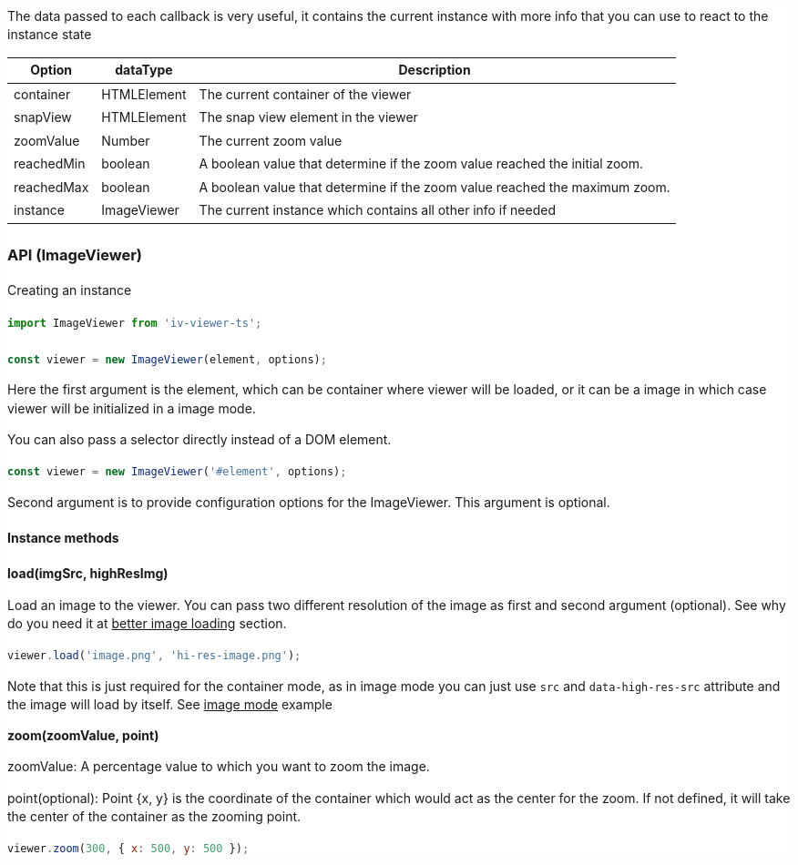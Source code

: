 The data passed to each callback is very useful, it contains the current instance with more info that you can use to react to the instance state

| Option        | dataType |  Description |
| ------------- |-------------|  -------- |
| container | HTMLElement | The current container of the viewer |
| snapView | HTMLElement  | The snap view element in the viewer |
| zoomValue | Number | The current zoom value |
| reachedMin | boolean | A boolean value that determine if the zoom value reached the initial zoom.|
| reachedMax | boolean | A boolean value that determine if the zoom value reached the maximum zoom.  |
| instance | ImageViewer | The current instance which contains all other info if needed |

### API (ImageViewer)

Creating an instance

```js
import ImageViewer from 'iv-viewer-ts';

const viewer = new ImageViewer(element, options);
```
Here the first argument is the element, which can be container where viewer will be loaded, or it can be a image in which case viewer will be initialized in a image mode.

You can also pass a selector directly instead of a DOM element.
```js
const viewer = new ImageViewer('#element', options);
```

Second argument is to provide configuration options for the ImageViewer. This argument is optional.

#### Instance methods
**load(imgSrc, highResImg)**

Load an image to the viewer. You can pass two different resolution of the image as first and second argument (optional). See why do you need it at [better image loading](#better-image-loading) section. 

```js
viewer.load('image.png', 'hi-res-image.png');
```
Note that this is just required for the container mode, as in image mode you can just use `src` and `data-high-res-src` attribute and the image will load by itself. See [image mode](#image-mode) example

**zoom(zoomValue, point)**

zoomValue: A percentage value to which you want to zoom the image.

point(optional): Point {x, y} is the coordinate of the container which would act as the center for the zoom. If not defined, it will take the center of the container as the zooming point.

```js
viewer.zoom(300, { x: 500, y: 500 });
```
